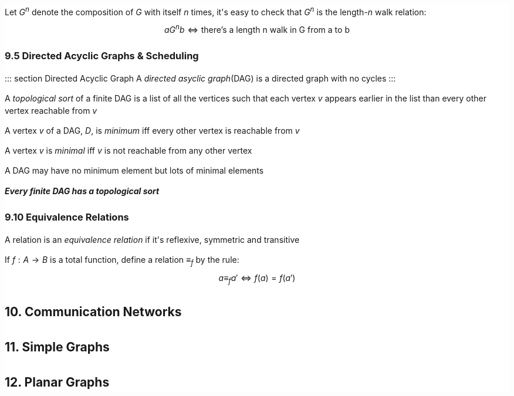 Let $G^n$ denote the composition of $G$ with itself $n$ times, it's easy to check that $G^n$ is the length-$n$ walk relation:
$$aG^nb \iff \text{there's a length n walk in G from a to b}$$


### 9.5 Directed Acyclic Graphs & Scheduling
::: section Directed Acyclic Graph
A _directed asyclic graph_(DAG) is a directed graph with no cycles
:::

A _topological sort_ of a finite DAG is a list of all the vertices such that each vertex $v$ appears earlier in the list than every other vertex reachable from $v$

A vertex $v$ of a DAG, $D$, is _minimum_ iff every other vertex is reachable from $v$

A vertex $v$ is _minimal_ iff $v$ is not reachable from any other vertex

A DAG may have no minimum element but lots of minimal elements

***Every finite DAG has a topological sort***


### 9.10 Equivalence Relations
A relation is an _equivalence relation_ if it's reflexive, symmetric and transitive

If $f: A \to B$ is a total function, define a relation $\equiv_f$ by the rule:
$$a \equiv_f a' \iff f(a) = f(a')$$


## 10. Communication Networks


## 11. Simple Graphs


## 12. Planar Graphs

